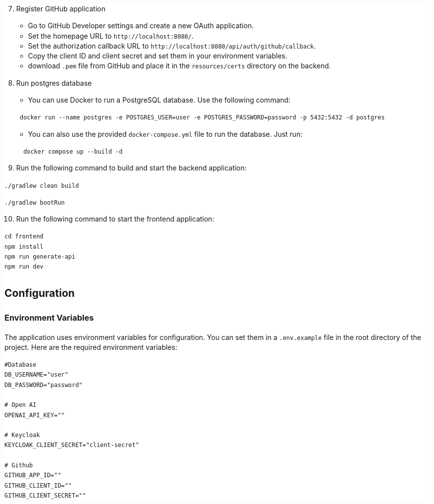 7. Register GitHub application
    - Go to GitHub Developer settings and create a new OAuth application.
    - Set the homepage URL to `http://localhost:8080/`.
    - Set the authorization callback URL to `http://localhost:8080/api/auth/github/callback`.
    - Copy the client ID and client secret and set them in your environment variables.
    - download `.pem` file from GitHub and place it in the `resources/certs` directory on the backend.

8. Run postgres database

    - You can use Docker to run a PostgreSQL database. Use the following command:

   ```shell
    docker run --name postgres -e POSTGRES_USER=user -e POSTGRES_PASSWORD=password -p 5432:5432 -d postgres
    ```

    - You can also use the provided `docker-compose.yml` file to run the database. Just run:
   ```shell
     docker compose up --build -d
     ```

9. Run the following command to build and start the backend application:

```shell
./gradlew clean build
```

```shell
./gradlew bootRun
```

10. Run the following command to start the frontend application:

```shell
cd frontend
npm install
npm run generate-api
npm run dev
```

## Configuration

### Environment Variables

The application uses environment variables for configuration. You can set them in a `.env.example` file in the root
directory of
the project. Here are the required environment variables:

```env
#Database
DB_USERNAME="user"
DB_PASSWORD="password"

# Open AI
OPENAI_API_KEY="" 

# Keycloak
KEYCLOAK_CLIENT_SECRET="client-secret"

# Github
GITHUB_APP_ID=""
GITHUB_CLIENT_ID=""
GITHUB_CLIENT_SECRET=""
```
